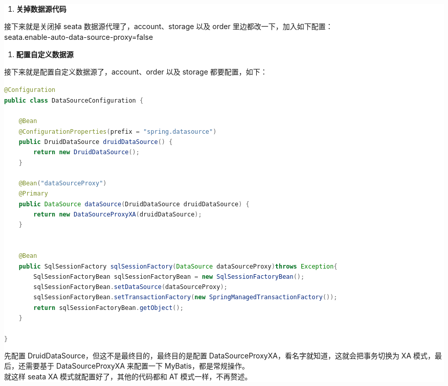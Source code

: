 1. **关掉数据源代码**

接下来就是关闭掉 seata 数据源代理了，account、storage 以及 order 里边都改一下，加入如下配置：<br />seata.enable-auto-data-source-proxy=false

1. **配置自定义数据源**

接下来就是配置自定义数据源了，account、order 以及 storage 都要配置，如下：
```java
@Configuration
public class DataSourceConfiguration {

    @Bean
    @ConfigurationProperties(prefix = "spring.datasource")
    public DruidDataSource druidDataSource() {
        return new DruidDataSource();
    }

    @Bean("dataSourceProxy")
    @Primary
    public DataSource dataSource(DruidDataSource druidDataSource) {
        return new DataSourceProxyXA(druidDataSource);
    }


    @Bean
    public SqlSessionFactory sqlSessionFactory(DataSource dataSourceProxy)throws Exception{
        SqlSessionFactoryBean sqlSessionFactoryBean = new SqlSessionFactoryBean();
        sqlSessionFactoryBean.setDataSource(dataSourceProxy);
        sqlSessionFactoryBean.setTransactionFactory(new SpringManagedTransactionFactory());
        return sqlSessionFactoryBean.getObject();
    }

}
```
先配置 DruidDataSource，但这不是最终目的，最终目的是配置 DataSourceProxyXA，看名字就知道，这就会把事务切换为 XA 模式，最后，还需要基于 DataSourceProxyXA 来配置一下 MyBatis，都是常规操作。<br />就这样 seata XA 模式就配置好了，其他的代码都和 AT 模式一样，不再赘述。

